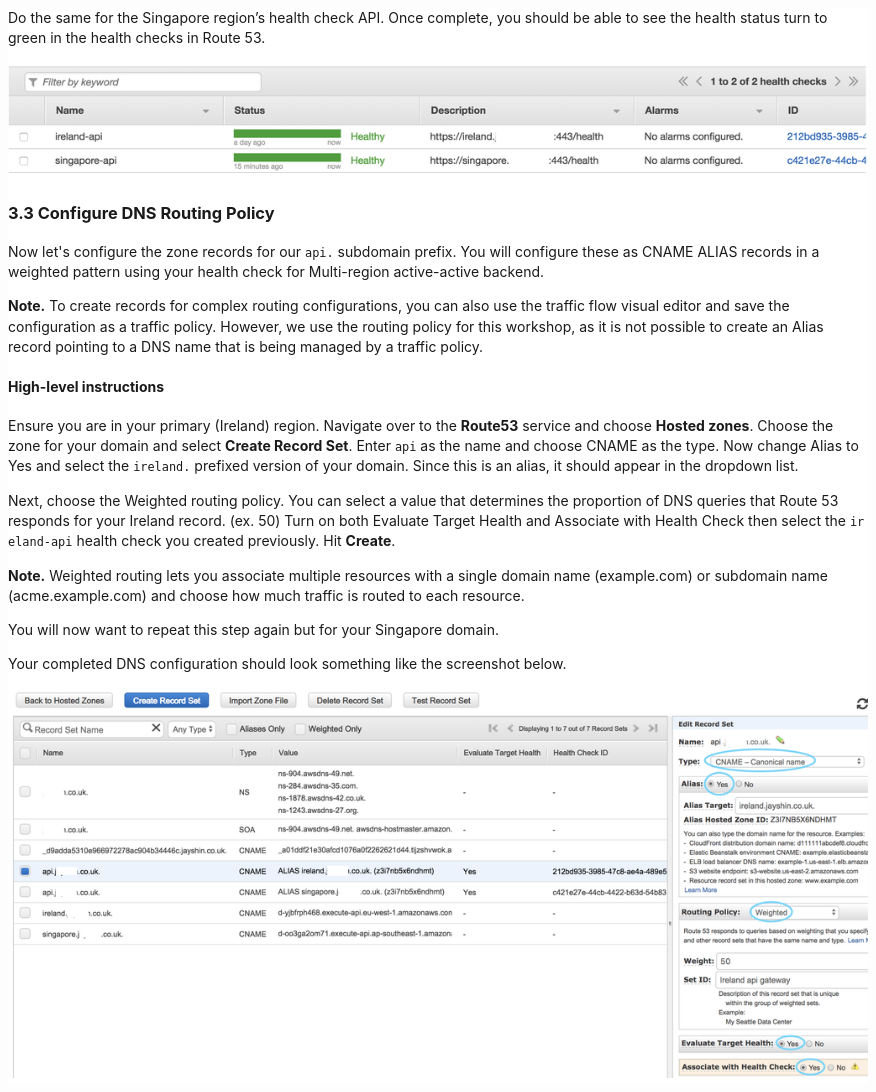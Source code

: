Do the same for the Singapore region’s health check API. Once complete, you should be 
able to see the health status turn to green in the health checks in Route 53.

![Route53 Health check configuration](images/health-check-both-regions.png)

### 3.3 Configure DNS Routing Policy

Now let's configure the zone records for our `api.` subdomain prefix. You will
configure these as CNAME ALIAS records in a weighted pattern using
your health check for Multi-region active-active backend.

**Note.** To create records for complex routing configurations, you can also use the traffic flow 
visual editor and save the configuration as a traffic policy. However, we use the routing policy
for this workshop, as it is not possible to create an Alias record pointing to a DNS name that is 
being managed by a traffic policy.

#### High-level instructions

Ensure you are in your primary (Ireland) region. Navigate over to the
**Route53** service and choose **Hosted zones**. Choose the zone for your
domain and select **Create Record Set**. Enter `api` as the name and choose
CNAME as the type. Now change Alias to Yes and select the `ireland.` prefixed
version of your domain. Since this is an alias, it should appear in the
dropdown list.

Next, choose the Weighted routing policy. You can select a value that determines 
the proportion of DNS queries that Route 53 responds for your Ireland record. (ex. 50)
Turn on both Evaluate Target Health and Associate with Health Check then select the `ireland-api` 
health check you created previously. Hit **Create**.

**Note.** Weighted routing lets you associate multiple resources with a single 
domain name (example.com) or subdomain name (acme.example.com) and choose how much 
traffic is routed to each resource. 

You will now want to repeat this step again but for your Singapore domain. 

Your completed DNS configuration should look something like the screenshot
below.

![Zone failover configuration](images/zone-configuration2.png)
